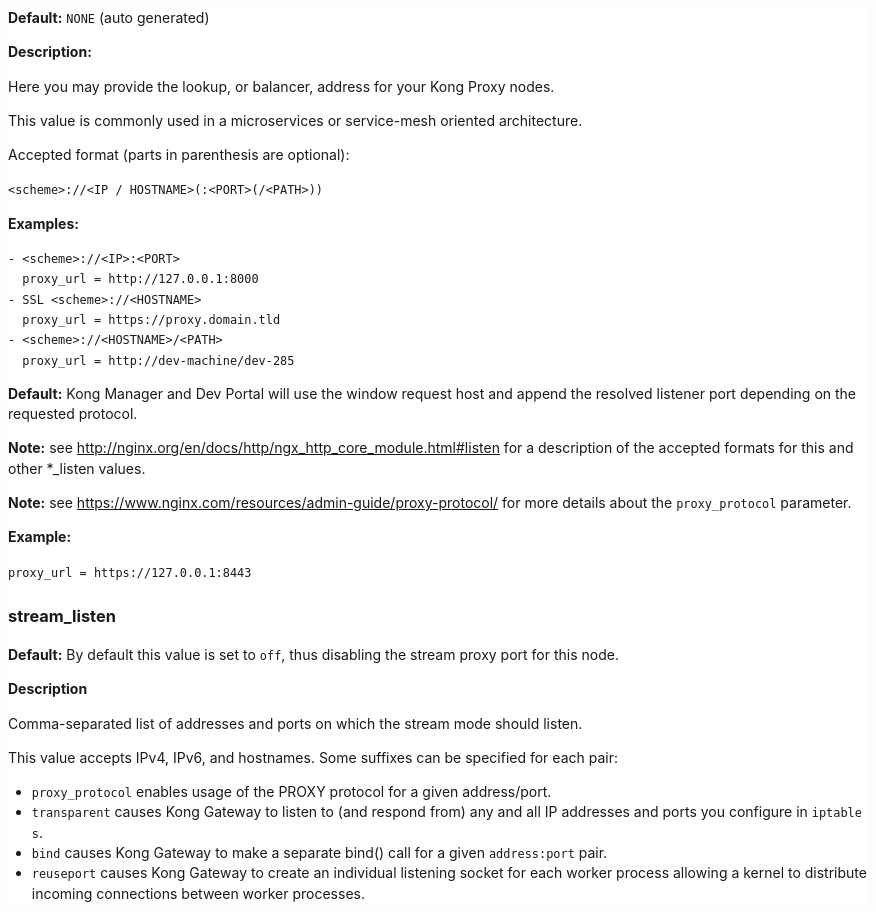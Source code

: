 **Default:** `NONE` (auto generated)

**Description:**

Here you may provide the lookup, or balancer,
address for your Kong Proxy nodes.

This value is commonly used in a microservices
or service-mesh oriented architecture.

Accepted format (parts in parenthesis are optional):

```
<scheme>://<IP / HOSTNAME>(:<PORT>(/<PATH>))
```

**Examples:**

```
- <scheme>://<IP>:<PORT>
  proxy_url = http://127.0.0.1:8000
- SSL <scheme>://<HOSTNAME>
  proxy_url = https://proxy.domain.tld
- <scheme>://<HOSTNAME>/<PATH>
  proxy_url = http://dev-machine/dev-285
```

**Default:**
Kong Manager and Dev Portal will use
the window request host and append the resolved
listener port depending on the requested protocol.

**Note:** see http://nginx.org/en/docs/http/ngx_http_core_module.html#listen
for a description of the accepted formats for this and other *_listen values.

**Note:** see https://www.nginx.com/resources/admin-guide/proxy-protocol/
for more details about the `proxy_protocol` parameter.

**Example:**

```
proxy_url = https://127.0.0.1:8443
```

### stream_listen

**Default:** By default this value is set to `off`, thus disabling the stream proxy port for this node.

**Description**

Comma-separated list of addresses and ports on which the stream mode should listen.

This value accepts IPv4, IPv6, and hostnames. Some suffixes can be specified for each pair:

- `proxy_protocol` enables usage of the PROXY protocol for a given address/port.
- `transparent` causes Kong Gateway to listen to (and respond from) any and all IP addresses and
  ports you configure in `iptables`.
- `bind` causes Kong Gateway to make a separate bind() call for a given `address:port` pair.
- `reuseport` causes Kong Gateway to create an individual listening socket for each worker process
  allowing a kernel to distribute incoming connections between worker processes.
